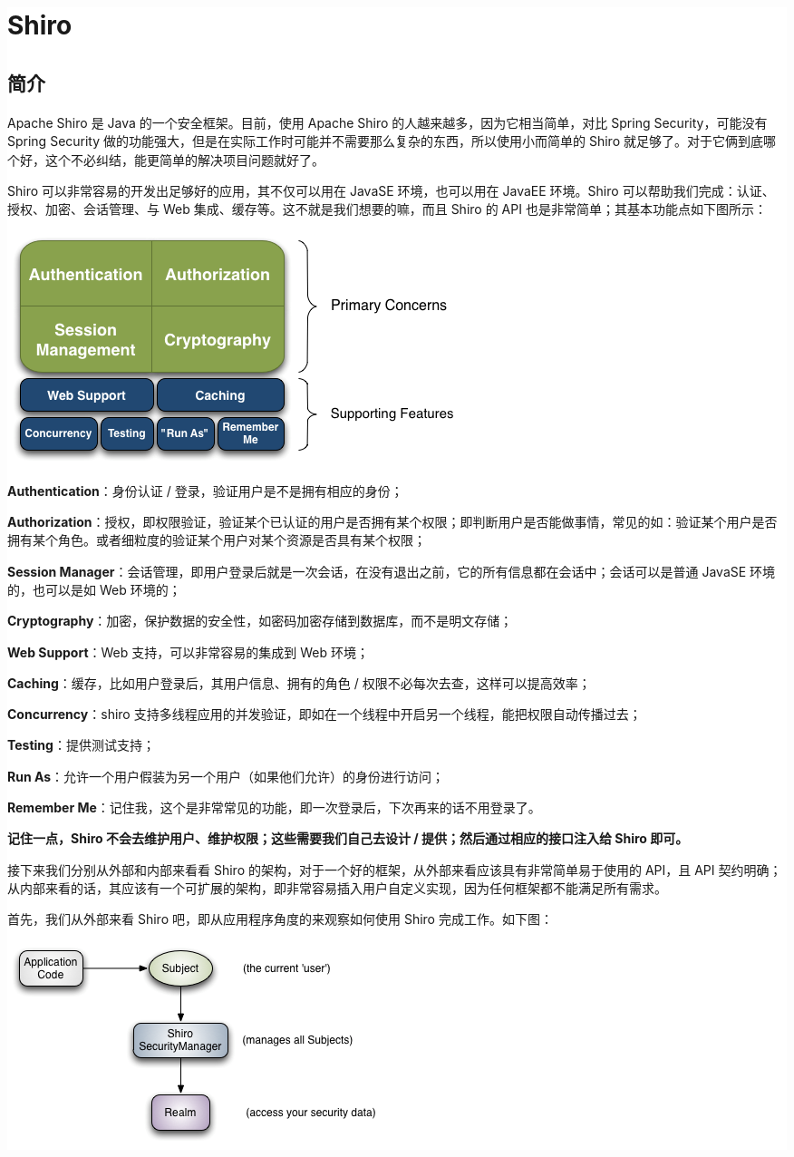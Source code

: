 # Shiro

## 简介

Apache Shiro 是 Java 的一个安全框架。目前，使用 Apache Shiro 的人越来越多，因为它相当简单，对比 Spring Security，可能没有 Spring Security 做的功能强大，但是在实际工作时可能并不需要那么复杂的东西，所以使用小而简单的 Shiro 就足够了。对于它俩到底哪个好，这个不必纠结，能更简单的解决项目问题就好了。

Shiro 可以非常容易的开发出足够好的应用，其不仅可以用在 JavaSE 环境，也可以用在 JavaEE 环境。Shiro 可以帮助我们完成：认证、授权、加密、会话管理、与 Web 集成、缓存等。这不就是我们想要的嘛，而且 Shiro 的 API 也是非常简单；其基本功能点如下图所示：

![img](img/1.png)

**Authentication**：身份认证 / 登录，验证用户是不是拥有相应的身份；

**Authorization**：授权，即权限验证，验证某个已认证的用户是否拥有某个权限；即判断用户是否能做事情，常见的如：验证某个用户是否拥有某个角色。或者细粒度的验证某个用户对某个资源是否具有某个权限；

**Session Manager**：会话管理，即用户登录后就是一次会话，在没有退出之前，它的所有信息都在会话中；会话可以是普通 JavaSE 环境的，也可以是如 Web 环境的；

**Cryptography**：加密，保护数据的安全性，如密码加密存储到数据库，而不是明文存储；

**Web Support**：Web 支持，可以非常容易的集成到 Web 环境；

**Caching**：缓存，比如用户登录后，其用户信息、拥有的角色 / 权限不必每次去查，这样可以提高效率；

**Concurrency**：shiro 支持多线程应用的并发验证，即如在一个线程中开启另一个线程，能把权限自动传播过去；

**Testing**：提供测试支持；

**Run As**：允许一个用户假装为另一个用户（如果他们允许）的身份进行访问；

**Remember Me**：记住我，这个是非常常见的功能，即一次登录后，下次再来的话不用登录了。

**记住一点，Shiro 不会去维护用户、维护权限；这些需要我们自己去设计 / 提供；然后通过相应的接口注入给 Shiro 即可。**

接下来我们分别从外部和内部来看看 Shiro 的架构，对于一个好的框架，从外部来看应该具有非常简单易于使用的 API，且 API 契约明确；从内部来看的话，其应该有一个可扩展的架构，即非常容易插入用户自定义实现，因为任何框架都不能满足所有需求。

首先，我们从外部来看 Shiro 吧，即从应用程序角度的来观察如何使用 Shiro 完成工作。如下图：

![img](img/2.png)
